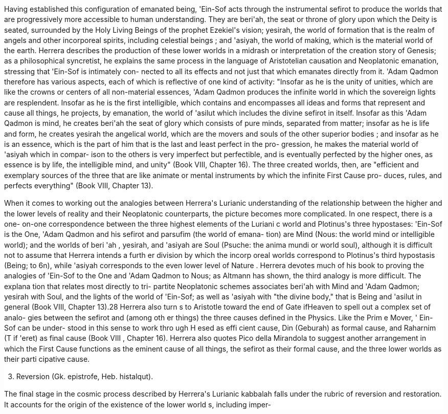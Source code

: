 Having established this configuration of emanated being, 'Ein-Sof acts through the instrumental sefirot to produce the worlds that are progressively more accessible to human understanding. They are beri'ah, the seat or throne of glory upon which the Deity is seated, surrounded by the Holy Living Beings of the prophet Ezekiel's vision; yesirah, the world of formation that is the realm of angels and other incorporeal spirits, including celestial beings ; and 'asiyah, the world of making, which is the material world of the earth. Herrera describes the production of these lower worlds in a midrash or interpretation of the creation story of Genesis; as a philosophical syncretist, he explains the same process in the language of Aristotelian causation  and Neoplatonic emanation, stressing that 'Ein-Sof is intimately con- nected to all its effects and not just that which emanates directly  from it. 'Adam Qadmon therefore has various aspects, each of which is reflective of one kind of activity: "Insofar as he is the unity of unities, which are like the crowns or centers of all non-material essences, 'Adam Qadmon produces the infinite world in which the sovereign lights are resplendent. Insofar as he is the first intelligible, which contains and encompasses all ideas and forms that represent and cause all things, he projects, by emanation, the world of 'asilut which includes the divine sefirot in itself. Insofar as this 'Adam Qadmon is mind, he creates beri'ah the seat of glory which consists of pure minds, separated from matter; insofar as he is life and form, he creates yesirah the angelical world, which are the movers and souls of the other superior bodies ; and insofar as he is an essence,  which is the part of him that is the last and least perfect in the pro- gression, he makes the material world of 'asiyah which in compar- ison to the others is very imperfect but perfectible, and is eventually  perfected by the higher ones, as essence is by life, the intelligible mind, and unity" (Book VIII, Chapter 16). The three created worlds, then, are "efficient and exemplary sources of the three that are like  animate or mental instruments by which the infinite First Cause pro- duces, rules, and perfects everything" (Book VIII, Chapter 13).

When it comes to working out the analogies between Herrera's Lurianic understanding of the relationship between the higher and the lower levels of reality and their Neoplatonic counterparts, the
picture becomes more complicated. In one respect, there is a one- on-one correspondence between the three highest elements of the  Luriani c world and Plotinus's three hypostases: 'Ein-Sof is the One,  'Adam Qadmon and his sefirot and parsufim (the world of emana- tion) are Mind (Nous: the world mind or intelligible world); and the  worlds of beri 'ah , yesirah, and 'asiyah are Soul (Psuche: the anima mundi or world soul), although it is difficult not to assume that Herrera intends a furth er division by which the incorp oreal worlds correspond to Plotinus's third hypostasis (Being; to 6n), while 'asiyah corresponds to the even lower level of Nature . Herrera devotes much of his book to proving the analogies of 'Ein-Sof to the One and 'Adam Qadmon to Nous; as Altmann has shown, the third analogy  is more difficult. The explana tion that relates most directly to tri- partite Neoplatonic schemes associates beri'ah with Mind and 'Adam  Qadmon; yesirah with Soul, and the lights of the world of 'Ein-Sof; as well as 'asiyah with "the divine body," that is Being and 'asilut in general (Book VIII, Chapter 13).28 Herrera also turn s to Aristotle  toward the end of Gate ifHeaven to spell out a complex set of analo- gies between the sefirot and (among oth er things) the three causes  defined in the Physics. Like the Prim e Mover, ' Ein-Sof can be under- stood in this sense to work thro ugh H esed as effi cient cause, Din  (Geburah) as formal cause, and Raharnim (T if 'eret) as final cause (Book VIII , Chapter 16). Herrera also quotes Pico della Mirandola to suggest another arrangement in which the First Cause functions as the eminent cause of all things, the sefirot as their formal cause, and the three lower worlds as their parti cipative cause. 

3. Reversion (Gk. epistrofe, Heb. histalqut).

The final stage in the cosmic process described by Herrera's Lurianic kabbalah falls under the rubric of reversion and restoration. It accounts  for the origin of the existence of the lower world s, including imper-